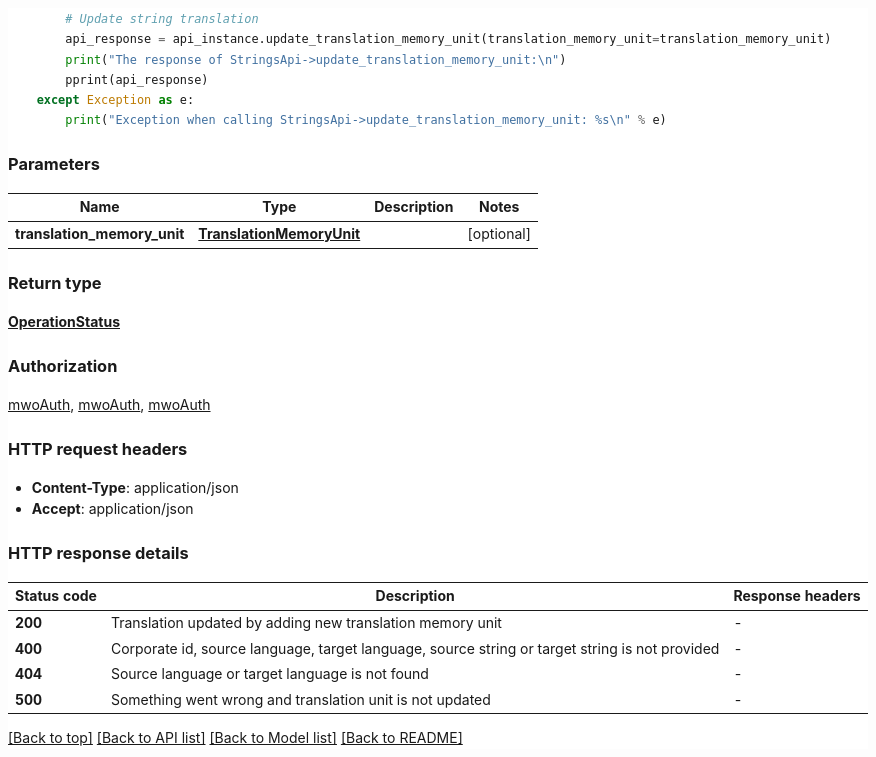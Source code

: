 ```python
        # Update string translation
        api_response = api_instance.update_translation_memory_unit(translation_memory_unit=translation_memory_unit)
        print("The response of StringsApi->update_translation_memory_unit:\n")
        pprint(api_response)
    except Exception as e:
        print("Exception when calling StringsApi->update_translation_memory_unit: %s\n" % e)
```



### Parameters


Name | Type | Description  | Notes
------------- | ------------- | ------------- | -------------
 **translation_memory_unit** | [**TranslationMemoryUnit**](TranslationMemoryUnit.md)|  | [optional] 

### Return type

[**OperationStatus**](OperationStatus.md)

### Authorization

[mwoAuth](../README.md#mwoAuth), [mwoAuth](../README.md#mwoAuth), [mwoAuth](../README.md#mwoAuth)

### HTTP request headers

 - **Content-Type**: application/json
 - **Accept**: application/json

### HTTP response details

| Status code | Description | Response headers |
|-------------|-------------|------------------|
**200** | Translation updated by adding new translation memory unit |  -  |
**400** | Corporate id, source language, target language, source string or target string is not provided |  -  |
**404** | Source language or target language is not found |  -  |
**500** | Something went wrong and translation unit is not updated |  -  |

[[Back to top]](#) [[Back to API list]](../README.md#documentation-for-api-endpoints) [[Back to Model list]](../README.md#documentation-for-models) [[Back to README]](../README.md)


